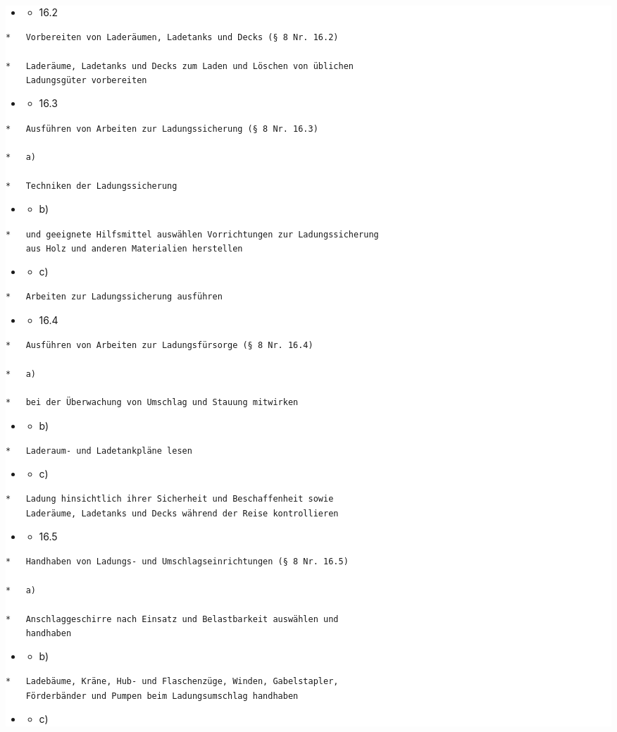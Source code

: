 
*    *   16.2

    *   Vorbereiten von Laderäumen, Ladetanks und Decks (§ 8 Nr. 16.2)

    *   Laderäume, Ladetanks und Decks zum Laden und Löschen von üblichen
        Ladungsgüter vorbereiten


*    *   16.3

    *   Ausführen von Arbeiten zur Ladungssicherung (§ 8 Nr. 16.3)

    *   a)

    *   Techniken der Ladungssicherung


*    *   b)

    *   und geeignete Hilfsmittel auswählen Vorrichtungen zur Ladungssicherung
        aus Holz und anderen Materialien herstellen


*    *   c)

    *   Arbeiten zur Ladungssicherung ausführen


*    *   16.4

    *   Ausführen von Arbeiten zur Ladungsfürsorge (§ 8 Nr. 16.4)

    *   a)

    *   bei der Überwachung von Umschlag und Stauung mitwirken


*    *   b)

    *   Laderaum- und Ladetankpläne lesen


*    *   c)

    *   Ladung hinsichtlich ihrer Sicherheit und Beschaffenheit sowie
        Laderäume, Ladetanks und Decks während der Reise kontrollieren


*    *   16.5

    *   Handhaben von Ladungs- und Umschlagseinrichtungen (§ 8 Nr. 16.5)

    *   a)

    *   Anschlaggeschirre nach Einsatz und Belastbarkeit auswählen und
        handhaben


*    *   b)

    *   Ladebäume, Kräne, Hub- und Flaschenzüge, Winden, Gabelstapler,
        Förderbänder und Pumpen beim Ladungsumschlag handhaben


*    *   c)
